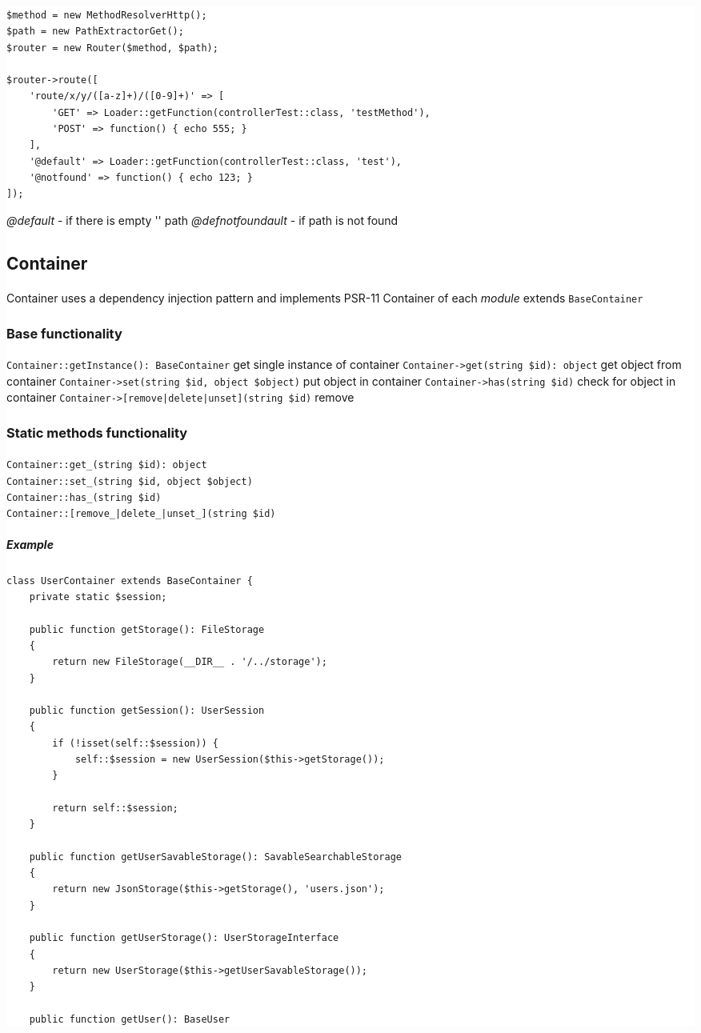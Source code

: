 ```
$method = new MethodResolverHttp();
$path = new PathExtractorGet();
$router = new Router($method, $path);

$router->route([
    'route/x/y/([a-z]+)/([0-9]+)' => [
        'GET' => Loader::getFunction(controllerTest::class, 'testMethod'),
        'POST' => function() { echo 555; }
    ],
    '@default' => Loader::getFunction(controllerTest::class, 'test'),
    '@notfound' => function() { echo 123; }
]);
```
*@default* - if there is empty '' path
*@defnotfoundault* - if path is not found
## Container
Container uses a dependency injection pattern and implements PSR-11
Container of each *module* extends `BaseContainer`
### Base functionality
`Container::getInstance(): BaseContainer` get single instance of container
`Container->get(string $id): object` get object from container
`Container->set(string $id, object $object)` put object in container
`Container->has(string $id)` check for object in container
`Container->[remove|delete|unset](string $id)` remove
### Static methods functionality
```
Container::get_(string $id): object
Container::set_(string $id, object $object) 
Container::has_(string $id)
Container::[remove_|delete_|unset_](string $id)
```
##### Example
```
class UserContainer extends BaseContainer {
    private static $session;

    public function getStorage(): FileStorage
    {
        return new FileStorage(__DIR__ . '/../storage');
    }

    public function getSession(): UserSession
    {
        if (!isset(self::$session)) {
            self::$session = new UserSession($this->getStorage());
        }

        return self::$session;
    }

    public function getUserSavableStorage(): SavableSearchableStorage
    {
        return new JsonStorage($this->getStorage(), 'users.json');
    }

    public function getUserStorage(): UserStorageInterface
    {
        return new UserStorage($this->getUserSavableStorage());
    }

    public function getUser(): BaseUser
```